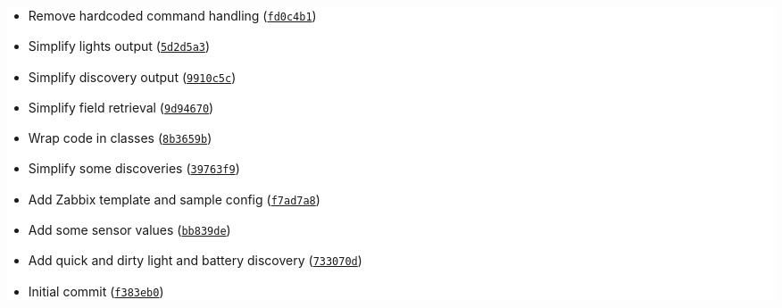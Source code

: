 * Remove hardcoded command handling ([`fd0c4b1`](https://github.com/edeckers/huemon/commit/fd0c4b1e1dac3a4f796afd898a99b75fc1dcaa2d))

* Simplify lights output ([`5d2d5a3`](https://github.com/edeckers/huemon/commit/5d2d5a39169e7aab4eefd951646fcf4be0ccc888))

* Simplify discovery output ([`9910c5c`](https://github.com/edeckers/huemon/commit/9910c5c0a11cdafe72bb0b7fbdfe7634987f94ee))

* Simplify field retrieval ([`9d94670`](https://github.com/edeckers/huemon/commit/9d94670c3835b87d924d495eda2be467ecebfb47))

* Wrap code in classes ([`8b3659b`](https://github.com/edeckers/huemon/commit/8b3659b54317438d6a4f2e8a85be3d42d6b2e566))

* Simplify some discoveries ([`39763f9`](https://github.com/edeckers/huemon/commit/39763f966f75f3365187af295c713f1ec5c4e4b5))

* Add Zabbix template and sample config ([`f7ad7a8`](https://github.com/edeckers/huemon/commit/f7ad7a817addebbde3b49593193592973f089fb4))

* Add some sensor values ([`bb839de`](https://github.com/edeckers/huemon/commit/bb839dedac07c091020f029bc9bf7ca7a109d5c9))

* Add quick and dirty light and battery discovery ([`733070d`](https://github.com/edeckers/huemon/commit/733070dc562d3ec33029a3fad03a7f68c7c5a440))

* Initial commit ([`f383eb0`](https://github.com/edeckers/huemon/commit/f383eb040e30b0579e3344062a888c375206d243))
